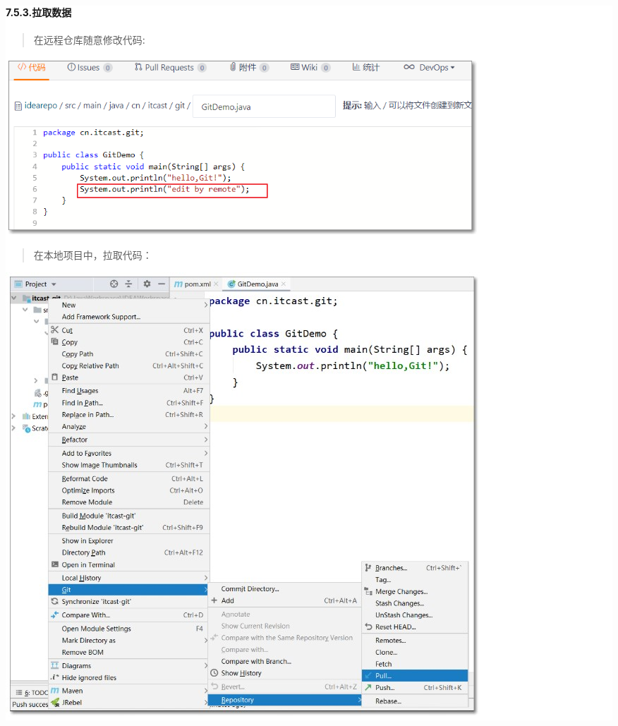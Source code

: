 #### 7.5.3.拉取数据

> 在远程仓库随意修改代码:

![img](images/20210722173646.png)

> 在本地项目中，拉取代码：

![img](images/20210722173717.jpg)
